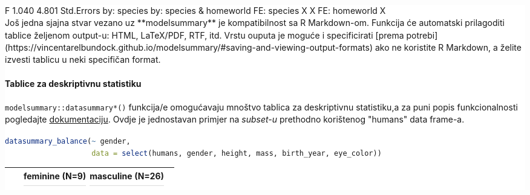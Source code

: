   </tr>
  <tr>
   <td style="text-align:left;"> F </td>
   <td style="text-align:center;"> 1.040 </td>
   <td style="text-align:center;"> 4.801 </td>
   <td style="text-align:center;">  </td>
   <td style="text-align:center;">  </td>
  </tr>
  <tr>
   <td style="text-align:left;"> Std.Errors </td>
   <td style="text-align:center;">  </td>
   <td style="text-align:center;">  </td>
   <td style="text-align:center;"> by: species </td>
   <td style="text-align:center;"> by: species &amp; homeworld </td>
  </tr>
  <tr>
   <td style="text-align:left;"> FE: species </td>
   <td style="text-align:center;">  </td>
   <td style="text-align:center;">  </td>
   <td style="text-align:center;"> X </td>
   <td style="text-align:center;"> X </td>
  </tr>
  <tr>
   <td style="text-align:left;"> FE: homeworld </td>
   <td style="text-align:center;">  </td>
   <td style="text-align:center;">  </td>
   <td style="text-align:center;">  </td>
   <td style="text-align:center;"> X </td>
  </tr>
</tbody>
</table>

</br>
Još jedna sjajna stvar vezano uz **modelsummary** je kompatibilnost sa R Markdown-om. Funkcija će automatski prilagoditi tablice željenom output-u: HTML, LaTeX/PDF, RTF, itd. Vrstu ouputa je moguće i specificirati [prema potrebi](https://vincentarelbundock.github.io/modelsummary/#saving-and-viewing-output-formats) ako ne koristite R Markdown, a želite izvesti tablicu u neki specifičan format.

#### Tablice za deskriptivnu statistiku 

`modelsummary::datasummary*()` funkcija/e omogućavaju mnoštvo tablica za deskriptivnu statistiku,a za puni popis funkcionalnosti pogledajte [dokumentaciju](https://vincentarelbundock.github.io/modelsummary/articles/datasummary.html). Ovdje je jednostavan primjer na *subset-u* prethodno korištenog "humans" data frame-a.


```r
datasummary_balance(~ gender,
                    data = select(humans, gender, height, mass, birth_year, eye_color))
```

<table class="table" style="width: auto !important; margin-left: auto; margin-right: auto;">
 <thead>
<tr>
<th style="empty-cells: hide;border-bottom:hidden;" colspan="2"></th>
<th style="border-bottom:hidden;padding-bottom:0; padding-left:3px;padding-right:3px;text-align: center; " colspan="2"><div style="border-bottom: 1px solid #ddd; padding-bottom: 5px; ">feminine (N=9)</div></th>
<th style="border-bottom:hidden;padding-bottom:0; padding-left:3px;padding-right:3px;text-align: center; " colspan="2"><div style="border-bottom: 1px solid #ddd; padding-bottom: 5px; ">masculine (N=26)</div></th>
<th style="empty-cells: hide;border-bottom:hidden;" colspan="2"></th>
</tr>
  <tr>
   <th style="text-align:left;">   </th>
   <th style="text-align:left;">    </th>